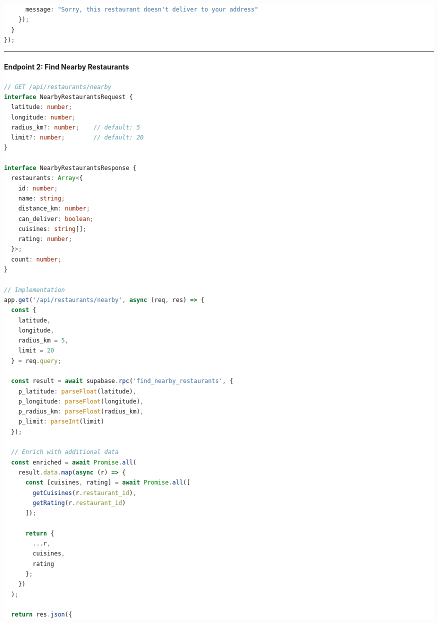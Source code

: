 ```typescript
      message: "Sorry, this restaurant doesn't deliver to your address"
    });
  }
});
```

---

#### Endpoint 2: Find Nearby Restaurants

```typescript
// GET /api/restaurants/nearby
interface NearbyRestaurantsRequest {
  latitude: number;
  longitude: number;
  radius_km?: number;    // default: 5
  limit?: number;        // default: 20
}

interface NearbyRestaurantsResponse {
  restaurants: Array<{
    id: number;
    name: string;
    distance_km: number;
    can_deliver: boolean;
    cuisines: string[];
    rating: number;
  }>;
  count: number;
}

// Implementation
app.get('/api/restaurants/nearby', async (req, res) => {
  const { 
    latitude, 
    longitude, 
    radius_km = 5, 
    limit = 20 
  } = req.query;
  
  const result = await supabase.rpc('find_nearby_restaurants', {
    p_latitude: parseFloat(latitude),
    p_longitude: parseFloat(longitude),
    p_radius_km: parseFloat(radius_km),
    p_limit: parseInt(limit)
  });
  
  // Enrich with additional data
  const enriched = await Promise.all(
    result.data.map(async (r) => {
      const [cuisines, rating] = await Promise.all([
        getCuisines(r.restaurant_id),
        getRating(r.restaurant_id)
      ]);
      
      return {
        ...r,
        cuisines,
        rating
      };
    })
  );
  
  return res.json({
```